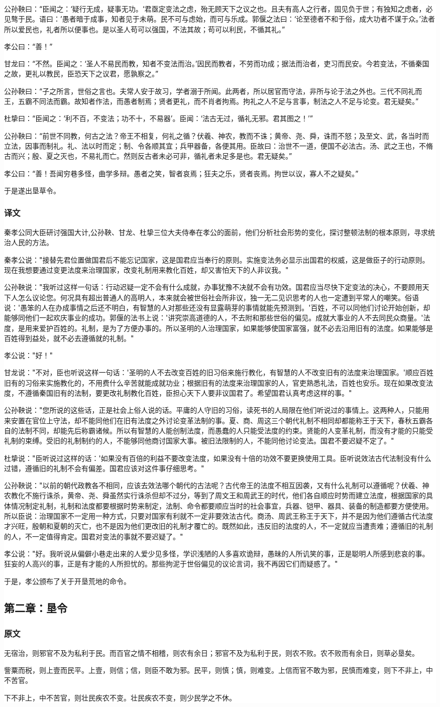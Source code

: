 公孙鞅曰：“臣闻之：‘疑行无成，疑事无功。‘君亟定变法之虑，殆无顾天下之议之也。且夫有高人之行者，固见负于世；有独知之虑者，必见骜于民。语曰：’愚者暗于成事，知者见于未萌。民不可与虑始，而可与乐成。郭偃之法曰：‘论至德者不和于俗，成大功者不谋于众。’法者所以爱民也，礼者所以便事也。是以圣人苟可以强国，不法其故；苟可以利民，不循其礼。”

孝公曰：“善！”

甘龙曰：“不然。臣闻之：‘圣人不易民而教，知者不变法而治。’因民而教者，不劳而功成；据法而治者，吏习而民安。今若变法，不循秦国之故，更礼以教民，臣恐天下之议君，愿孰察之。”

公孙鞅曰：“子之所言，世俗之言也。夫常人安于故习，学者溺于所闻。此两者，所以居官而守法，非所与论于法之外也。三代不同礼而王，五霸不同法而霸。故知者作法，而愚者制焉；贤者更礼，而不肖者拘焉。拘礼之人不足与言事，制法之人不足与论变。君无疑矣。”

杜挚曰：“臣闻之：‘利不百，不变法；功不十，不易器’。臣闻：‘法古无过，循礼无邪。君其图之！’”

公孙鞅曰：“前世不同教，何古之法？帝王不相复，何礼之循？伏羲、神农，教而不诛；黄帝、尧、舜，诛而不怒；及至文、武，各当时而立法，因事而制礼。礼、法以时而定；制、令各顺其宜；兵甲器备，各便其用。臣故曰：治世不一道，便国不必法古。汤、武之王也，不脩古而兴；殷、夏之灭也，不易礼而亡。然则反古者未必可非，循礼者未足多是也。君无疑矣。”

孝公曰：“善！吾闻穷巷多怪，曲学多辩。愚者之笑，智者哀焉；狂夫之乐，贤者丧焉。拘世以议，寡人不之疑矣。”

于是遂出垦草令。
### 译文
秦孝公同大臣研讨强国大计,公孙鞅、甘龙、杜挚三位大夫侍奉在孝公的面前，他们分析社会形势的变化，探讨整顿法制的根本原则，寻求统治人民的方法。

秦孝公说："接替先君位置做国君后不能忘记国家，这是国君应当奉行的原则。实施变法务必显示出国君的权威，这是做臣子的行动原则。现在我想要通过变更法度来治理国家，改变礼制用来教化百姓，却又害怕天下的人非议我。"

公孙鞅说："我听过这样一句话：行动迟疑一定不会有什么成就，办事犹豫不决就不会有功效。国君应当尽快下定变法的决心，不要顾用天下人怎么议论您。何况具有超出普通人的高明人，本来就会被世俗社会所非议，独一无二见识思考的人也一定遭到平常人的嘲笑。俗语说：'愚笨的人在办成事情之后还不明白，有智慧的人对那些还没有显露萌芽的事情就能先预测到。'百姓，不可以同他们讨论开始创新，却能够同他们一起欢庆事业的成功。郭偃的法书上说：'讲究崇高道德的人，不去附和那些世俗的偏见。成就大事业的人不去同民众商量。'法度，是用来爱护百姓的。礼制，是为了方便办事的。所以圣明的人治理国家，如果能够使国家富强，就不必去沿用旧有的法度。如果能够是百姓得到益处，就不必去遵循就的礼制。"

孝公说："好！"

甘龙说："不对，臣也听说这样一句话：'圣明的人不去改变百姓的旧习俗来施行教化，有智慧的人不改变旧有的法度来治理国家。'顺应百姓旧有的习俗来实施教化的，不用费什么辛苦就能成就功业；根据旧有的法度来治理国家的人，官吏熟悉礼法，百姓也安乐。现在如果改变法度，不遵循秦国旧有的法制，要更改礼制教化百姓，臣担心天下人要非议国君了。希望国君认真考虑这样的事。"

公孙鞅说："您所说的这些话，正是社会上俗人说的话。平庸的人守旧的习俗，读死书的人局限在他们听说过的事情上。这两种人，只能用来安置在官位上守法，却不能同他们在旧有法度之外讨论变革法制的事。夏、商、周这三个朝代礼制不相同却都能称王于天下，春秋五霸各自的法制不同，却能先后称霸诸候。所以有智慧的人能创制法度，而愚蠢的人只能受法度的约束。贤能的人变革礼制，而没有才能的只能受礼制的束缚。受旧的礼制制约的人，不能够同他商讨国家大事。被旧法限制的人，不能同他讨论变法。国君不要迟疑不定了。"

杜挚说："臣听说过这样的话：'如果没有百倍的利益不要改变法度，如果没有十倍的功效不要更换使用工具。臣听说效法古代法制没有什么过错，遵循旧的礼制不会有偏差。国君应该对这件事仔细思考。"

公孙鞅说："以前的朝代政教各不相同，应该去效法哪个朝代的古法呢？古代帝王的法度不相互因袭，又有什么礼制可以遵循呢？伏羲、神农教化不施行诛杀，黄帝、尧、舜虽然实行诛杀但却不过分，等到了周文王和周武王的时代，他们各自顺应时势而建立法度，根据国家的具体情况制定礼制，礼制和法度都要根据时势来制定，法制、命令都要顺应当时的社会事宜，兵器、铠甲、器具、装备的制造都要方便使用。所以臣说：治理国家不一定用一种方式，只要对国家有利就不一定非要效法古代。商汤、周武王称王于天下，并不是因为他们遵循古代法度才兴旺，殷朝和夏朝的灭亡，也不是因为他们更改旧的礼制才覆亡的。既然如此，违反旧的法度的人，不一定就应当遭责难；遵循旧的礼制的人，不一定值得肯定。国君对变法的事就不要迟疑了。"

孝公说："好。我听说从偏僻小巷走出来的人爱少见多怪，学识浅陋的人多喜欢诡辩，愚昧的人所讥笑的事，正是聪明人所感到悲哀的事。狂妄的人高兴的事，正是有才能的人所担忧的。那些拘泥于世俗偏见的议论言词，我不再因它们而疑惑了。"

于是，孝公颁布了关于开垦荒地的命令。
## 第二章：垦令
### 原文
无宿治，则邪官不及为私利于民。而百官之情不相稽，则农有余日；邪官不及为私利于民，则农不败。农不败而有余日，则草必垦矣。

訾粟而税，则上壹而民平。上壹，则信；信，则臣不敢为邪。民平，则慎；慎，则难变。上信而官不敢为邪，民慎而难变，则下不非上，中不苦官。

下不非上，中不苦官，则壮民疾农不变。壮民疾农不变，则少民学之不休。
